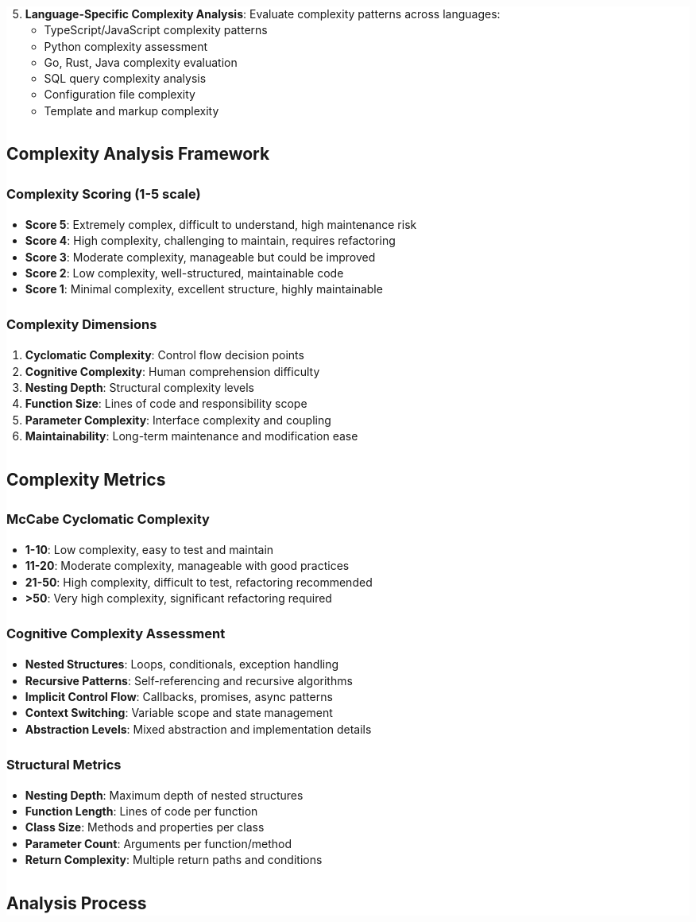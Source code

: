5. **Language-Specific Complexity Analysis**: Evaluate complexity patterns across languages:
   - TypeScript/JavaScript complexity patterns
   - Python complexity assessment
   - Go, Rust, Java complexity evaluation
   - SQL query complexity analysis
   - Configuration file complexity
   - Template and markup complexity

## Complexity Analysis Framework

### Complexity Scoring (1-5 scale)
- **Score 5**: Extremely complex, difficult to understand, high maintenance risk
- **Score 4**: High complexity, challenging to maintain, requires refactoring
- **Score 3**: Moderate complexity, manageable but could be improved
- **Score 2**: Low complexity, well-structured, maintainable code
- **Score 1**: Minimal complexity, excellent structure, highly maintainable

### Complexity Dimensions

1. **Cyclomatic Complexity**: Control flow decision points
2. **Cognitive Complexity**: Human comprehension difficulty
3. **Nesting Depth**: Structural complexity levels
4. **Function Size**: Lines of code and responsibility scope
5. **Parameter Complexity**: Interface complexity and coupling
6. **Maintainability**: Long-term maintenance and modification ease

## Complexity Metrics

### McCabe Cyclomatic Complexity
- **1-10**: Low complexity, easy to test and maintain
- **11-20**: Moderate complexity, manageable with good practices
- **21-50**: High complexity, difficult to test, refactoring recommended
- **>50**: Very high complexity, significant refactoring required

### Cognitive Complexity Assessment
- **Nested Structures**: Loops, conditionals, exception handling
- **Recursive Patterns**: Self-referencing and recursive algorithms
- **Implicit Control Flow**: Callbacks, promises, async patterns
- **Context Switching**: Variable scope and state management
- **Abstraction Levels**: Mixed abstraction and implementation details

### Structural Metrics
- **Nesting Depth**: Maximum depth of nested structures
- **Function Length**: Lines of code per function
- **Class Size**: Methods and properties per class
- **Parameter Count**: Arguments per function/method
- **Return Complexity**: Multiple return paths and conditions

## Analysis Process

